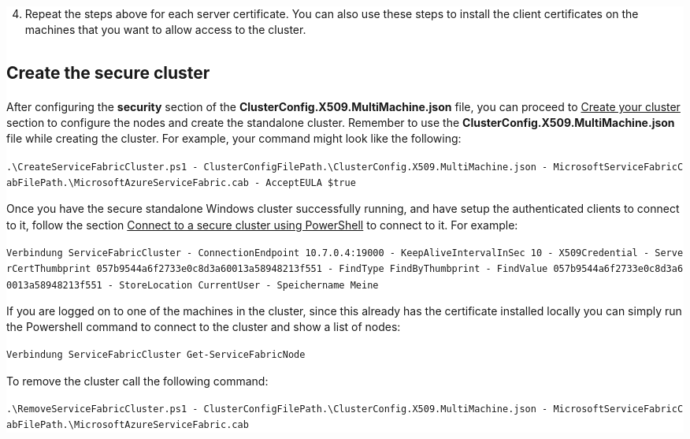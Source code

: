 4. Repeat the steps above for each server certificate. You can also use these steps to install the client certificates on the machines that you want to allow access to the cluster.

## Create the secure cluster
After configuring the **security** section of the **ClusterConfig.X509.MultiMachine.json** file, you can proceed to [Create your cluster](service-fabric-cluster-creation-for-windows-server.md#createcluster) section to configure the nodes and create the standalone cluster. Remember to use the **ClusterConfig.X509.MultiMachine.json** file while creating the cluster. For example, your command might look like the following:

```
.\CreateServiceFabricCluster.ps1 - ClusterConfigFilePath.\ClusterConfig.X509.MultiMachine.json - MicrosoftServiceFabricCabFilePath.\MicrosoftAzureServiceFabric.cab - AcceptEULA $true
```

Once you have the secure standalone Windows cluster successfully running, and have setup the authenticated clients to connect to it, follow the section [Connect to a secure cluster using PowerShell](service-fabric-connect-to-secure-cluster.md#connectsecurecluster) to connect to it. For example:

```
Verbindung ServiceFabricCluster - ConnectionEndpoint 10.7.0.4:19000 - KeepAliveIntervalInSec 10 - X509Credential - ServerCertThumbprint 057b9544a6f2733e0c8d3a60013a58948213f551 - FindType FindByThumbprint - FindValue 057b9544a6f2733e0c8d3a60013a58948213f551 - StoreLocation CurrentUser - Speichername Meine
```

If you are logged on to one of the machines in the cluster, since this already has the certificate installed locally you can simply run the Powershell command to connect to the cluster and show a list of nodes:

```
Verbindung ServiceFabricCluster Get-ServiceFabricNode
```
To remove the cluster call the following command:

```
.\RemoveServiceFabricCluster.ps1 - ClusterConfigFilePath.\ClusterConfig.X509.MultiMachine.json - MicrosoftServiceFabricCabFilePath.\MicrosoftAzureServiceFabric.cab
```
